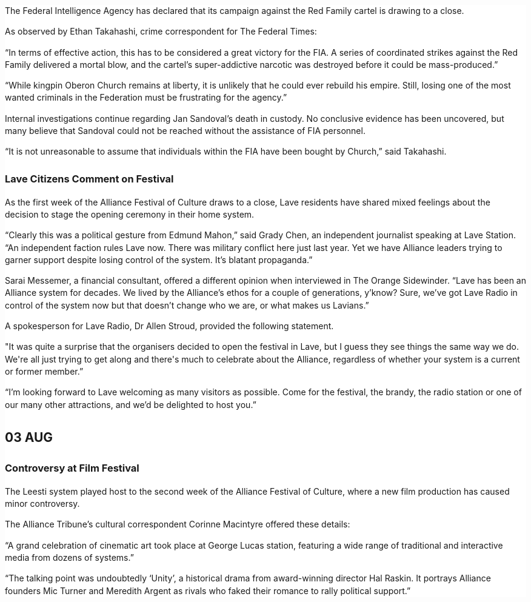 The Federal Intelligence Agency has declared that its campaign against the Red Family cartel is drawing to a close.

As observed by Ethan Takahashi, crime correspondent for The Federal Times:

“In terms of effective action, this has to be considered a great victory for the FIA. A series of coordinated strikes against the Red Family delivered a mortal blow, and the cartel’s super-addictive narcotic was destroyed before it could be mass-produced.”

“While kingpin Oberon Church remains at liberty, it is unlikely that he could ever rebuild his empire. Still, losing one of the most wanted criminals in the Federation must be frustrating for the agency.”

Internal investigations continue regarding Jan Sandoval’s death in custody. No conclusive evidence has been uncovered, but many believe that Sandoval could not be reached without the assistance of FIA personnel.

“It is not unreasonable to assume that individuals within the FIA have been bought by Church,” said Takahashi.

### Lave Citizens Comment on Festival

As the first week of the Alliance Festival of Culture draws to a close, Lave residents have shared mixed feelings about the decision to stage the opening ceremony in their home system.

“Clearly this was a political gesture from Edmund Mahon,” said Grady Chen, an independent journalist speaking at Lave Station. “An independent faction rules Lave now. There was military conflict here just last year. Yet we have Alliance leaders trying to garner support despite losing control of the system. It’s blatant propaganda.”

Sarai Messemer, a financial consultant, offered a different opinion when interviewed in The Orange Sidewinder. “Lave has been an Alliance system for decades. We lived by the Alliance’s ethos for a couple of generations, y’know? Sure, we’ve got Lave Radio in control of the system now but that doesn’t change who we are, or what makes us Lavians.”

A spokesperson for Lave Radio, Dr Allen Stroud, provided the following statement.

"It was quite a surprise that the organisers decided to open the festival in Lave, but I guess they see things the same way we do. We're all just trying to get along and there's much to celebrate about the Alliance, regardless of whether your system is a current or former member.”

“I’m looking forward to Lave welcoming as many visitors as possible. Come for the festival, the brandy, the radio station or one of our many other attractions, and we’d be delighted to host you.”

## 03 AUG

### Controversy at Film Festival

The Leesti system played host to the second week of the Alliance Festival of Culture, where a new film production has caused minor controversy.

The Alliance Tribune’s cultural correspondent Corinne Macintyre offered these details:

“A grand celebration of cinematic art took place at George Lucas station, featuring a wide range of traditional and interactive media from dozens of systems.”

“The talking point was undoubtedly ‘Unity’, a historical drama from award-winning director Hal Raskin. It portrays Alliance founders Mic Turner and Meredith Argent as rivals who faked their romance to rally political support.”
